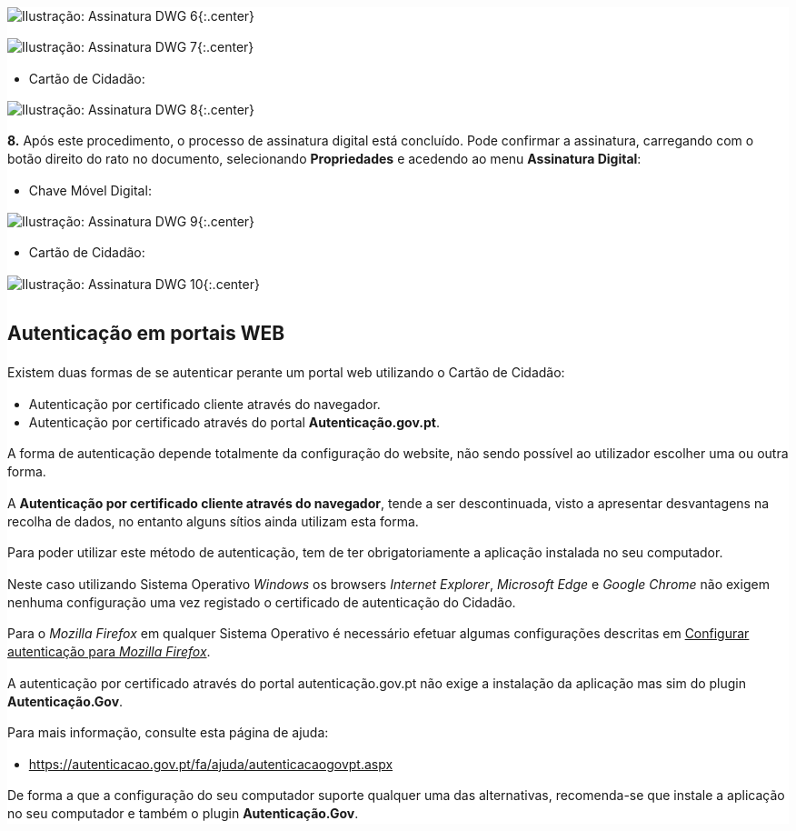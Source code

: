 ![Ilustração: Assinatura DWG 6](Pictures/Autenticacao.Gov_dwg6.png "Assinatura de ficheiros DWG"){:.center}

![Ilustração: Assinatura DWG 7](Pictures/Autenticacao.Gov_dwg7.png "Assinatura de ficheiros DWG"){:.center}

* Cartão de Cidadão:

![Ilustração: Assinatura DWG 8](Pictures/Autenticacao.Gov_dwg8.png "Assinatura de ficheiros DWG"){:.center}

**8.** Após este procedimento, o processo de assinatura digital está concluído. Pode confirmar a assinatura, carregando com o botão direito do rato no documento, selecionando **Propriedades** e acedendo ao menu **Assinatura Digital**:

* Chave Móvel Digital:

![Ilustração: Assinatura DWG 9](Pictures/Autenticacao.Gov_dwg9.png "Assinatura de ficheiros DWG"){:.center}

* Cartão de Cidadão:

![Ilustração: Assinatura DWG 10](Pictures/Autenticacao.Gov_dwg10.png "Assinatura de ficheiros DWG"){:.center}

## Autenticação em portais WEB

Existem duas formas de se autenticar perante um portal web utilizando o
Cartão de Cidadão:

-   Autenticação por certificado cliente através do navegador.
-   Autenticação por certificado através do portal **Autenticação.gov.pt**.

A forma de autenticação depende totalmente da configuração do website, não sendo possível ao utilizador escolher uma ou outra forma.

A **Autenticação por certificado cliente através do navegador**, tende a
ser descontinuada, visto a apresentar desvantagens na recolha de dados,
no entanto alguns sítios ainda utilizam esta forma.

Para poder utilizar este método de autenticação, tem de ter
obrigatoriamente a aplicação instalada no seu computador.

Neste caso utilizando Sistema Operativo *Windows* os browsers *Internet
Explorer*, *Microsoft Edge* e *Google Chrome* não exigem nenhuma
configuração uma vez registado o certificado de autenticação do Cidadão.

Para o *Mozilla Firefox* em qualquer Sistema Operativo é necessário
efetuar algumas configurações descritas em [Configurar autenticação para *Mozilla Firefox*](#configurar-autentica%c3%a7%c3%a3o-para-mozilla-firefox).

A autenticação por certificado através do portal autenticação.gov.pt não exige a instalação da aplicação mas sim do plugin **Autenticação.Gov**.

Para mais informação, consulte esta página de ajuda:

* <https://autenticacao.gov.pt/fa/ajuda/autenticacaogovpt.aspx>

De forma a que a configuração do seu computador suporte qualquer uma das
alternativas, recomenda-se que instale a aplicação no seu computador
e também o plugin **Autenticação.Gov**.
